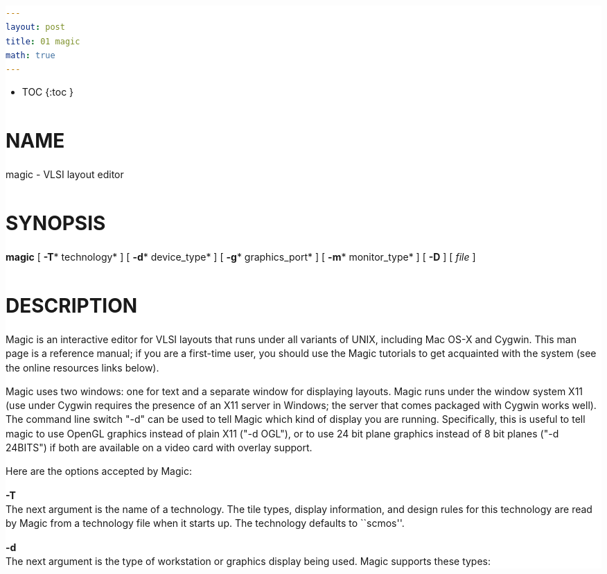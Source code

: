 ```yaml
---
layout: post
title: 01 magic
math: true
---
```




* TOC
{:toc }

# NAME

magic - VLSI layout editor

# SYNOPSIS

**magic** \[ **-T*** technology* \] \[ **-d*** device\_type* \] \[
**-g*** graphics\_port* \] \[ **-m*** monitor\_type* \] \[ **-D** \] \[
*file* \]  

# DESCRIPTION

Magic is an interactive editor for VLSI layouts that runs under all
variants of UNIX, including Mac OS-X and Cygwin. This man page is a
reference manual; if you are a first-time user, you should use the Magic
tutorials to get acquainted with the system (see the online resources
links below).

Magic uses two windows: one for text and a separate window for
displaying layouts. Magic runs under the window system X11 (use under
Cygwin requires the presence of an X11 server in Windows; the server
that comes packaged with Cygwin works well). The command line switch
"-d" can be used to tell Magic which kind of display you are running.
Specifically, this is useful to tell magic to use OpenGL graphics
instead of plain X11 ("-d OGL"), or to use 24 bit plane graphics instead
of 8 bit planes ("-d 24BITS") if both are available on a video card with
overlay support.

Here are the options accepted by Magic:

**-T**  
The next argument is the name of a technology. The tile types, display
information, and design rules for this technology are read by Magic from
a technology file when it starts up. The technology defaults to
\`\`scmos''.

**-d**  
The next argument is the type of workstation or graphics display being
used. Magic supports these types:
